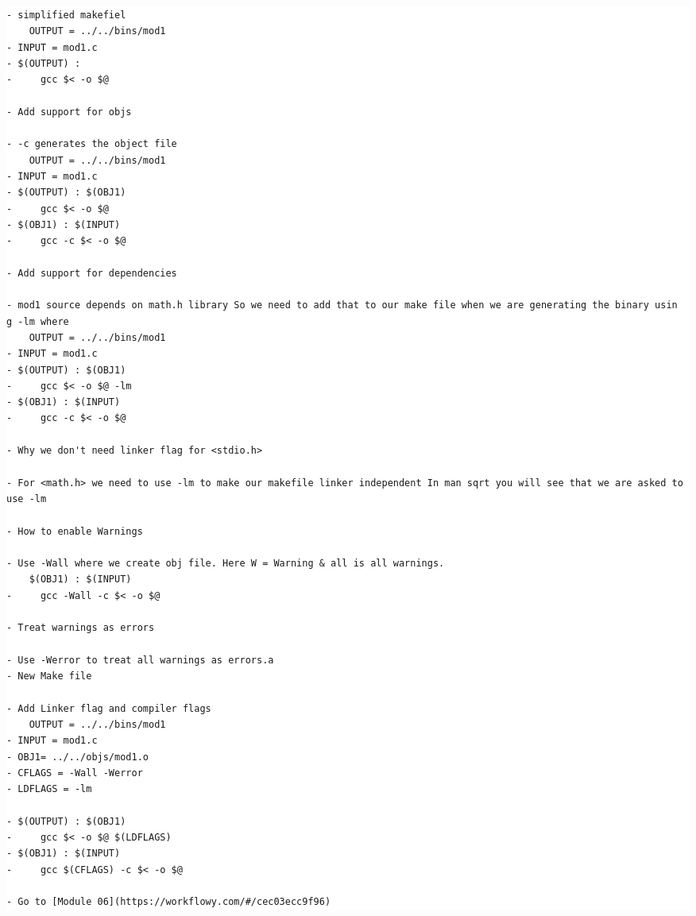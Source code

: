 	- simplified makefiel  
	    OUTPUT = ../../bins/mod1
	- INPUT = mod1.c
	- $(OUTPUT) : 
	-     gcc $< -o $@
	
	- Add support for objs
	
	- -c generates the object file  
	    OUTPUT = ../../bins/mod1
	- INPUT = mod1.c
	- $(OUTPUT) : $(OBJ1)
	-     gcc $< -o $@
	- $(OBJ1) : $(INPUT)
	-     gcc -c $< -o $@
	
	- Add support for dependencies
	
	- mod1 source depends on math.h library So we need to add that to our make file when we are generating the binary using -lm where  
	    OUTPUT = ../../bins/mod1
	- INPUT = mod1.c
	- $(OUTPUT) : $(OBJ1)
	-     gcc $< -o $@ -lm
	- $(OBJ1) : $(INPUT)
	-     gcc -c $< -o $@
	
	- Why we don't need linker flag for <stdio.h>
	
	- For <math.h> we need to use -lm to make our makefile linker independent In man sqrt you will see that we are asked to use -lm
	
	- How to enable Warnings
	
	- Use -Wall where we create obj file. Here W = Warning & all is all warnings.  
	    $(OBJ1) : $(INPUT)
	-     gcc -Wall -c $< -o $@
	
	- Treat warnings as errors
	
	- Use -Werror to treat all warnings as errors.a
	- New Make file
	
	- Add Linker flag and compiler flags  
	    OUTPUT = ../../bins/mod1
	- INPUT = mod1.c
	- OBJ1= ../../objs/mod1.o
	- CFLAGS = -Wall -Werror
	- LDFLAGS = -lm
	
	- $(OUTPUT) : $(OBJ1)
	-     gcc $< -o $@ $(LDFLAGS)
	- $(OBJ1) : $(INPUT)
	-     gcc $(CFLAGS) -c $< -o $@
	
	- Go to [Module 06](https://workflowy.com/#/cec03ecc9f96) 
